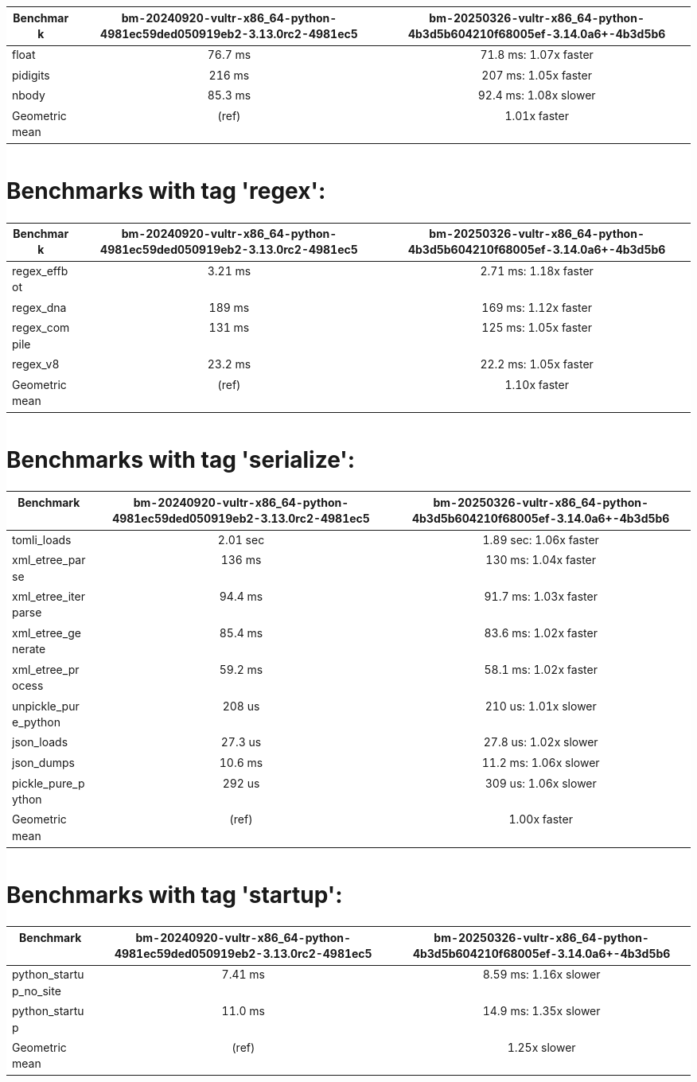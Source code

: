 | Benchmark      | bm-20240920-vultr-x86_64-python-4981ec59ded050919eb2-3.13.0rc2-4981ec5 | bm-20250326-vultr-x86_64-python-4b3d5b604210f68005ef-3.14.0a6+-4b3d5b6 |
|----------------|:----------------------------------------------------------------------:|:----------------------------------------------------------------------:|
| float          | 76.7 ms                                                                | 71.8 ms: 1.07x faster                                                  |
| pidigits       | 216 ms                                                                 | 207 ms: 1.05x faster                                                   |
| nbody          | 85.3 ms                                                                | 92.4 ms: 1.08x slower                                                  |
| Geometric mean | (ref)                                                                  | 1.01x faster                                                           |

Benchmarks with tag 'regex':
============================

| Benchmark      | bm-20240920-vultr-x86_64-python-4981ec59ded050919eb2-3.13.0rc2-4981ec5 | bm-20250326-vultr-x86_64-python-4b3d5b604210f68005ef-3.14.0a6+-4b3d5b6 |
|----------------|:----------------------------------------------------------------------:|:----------------------------------------------------------------------:|
| regex_effbot   | 3.21 ms                                                                | 2.71 ms: 1.18x faster                                                  |
| regex_dna      | 189 ms                                                                 | 169 ms: 1.12x faster                                                   |
| regex_compile  | 131 ms                                                                 | 125 ms: 1.05x faster                                                   |
| regex_v8       | 23.2 ms                                                                | 22.2 ms: 1.05x faster                                                  |
| Geometric mean | (ref)                                                                  | 1.10x faster                                                           |

Benchmarks with tag 'serialize':
================================

| Benchmark            | bm-20240920-vultr-x86_64-python-4981ec59ded050919eb2-3.13.0rc2-4981ec5 | bm-20250326-vultr-x86_64-python-4b3d5b604210f68005ef-3.14.0a6+-4b3d5b6 |
|----------------------|:----------------------------------------------------------------------:|:----------------------------------------------------------------------:|
| tomli_loads          | 2.01 sec                                                               | 1.89 sec: 1.06x faster                                                 |
| xml_etree_parse      | 136 ms                                                                 | 130 ms: 1.04x faster                                                   |
| xml_etree_iterparse  | 94.4 ms                                                                | 91.7 ms: 1.03x faster                                                  |
| xml_etree_generate   | 85.4 ms                                                                | 83.6 ms: 1.02x faster                                                  |
| xml_etree_process    | 59.2 ms                                                                | 58.1 ms: 1.02x faster                                                  |
| unpickle_pure_python | 208 us                                                                 | 210 us: 1.01x slower                                                   |
| json_loads           | 27.3 us                                                                | 27.8 us: 1.02x slower                                                  |
| json_dumps           | 10.6 ms                                                                | 11.2 ms: 1.06x slower                                                  |
| pickle_pure_python   | 292 us                                                                 | 309 us: 1.06x slower                                                   |
| Geometric mean       | (ref)                                                                  | 1.00x faster                                                           |

Benchmarks with tag 'startup':
==============================

| Benchmark              | bm-20240920-vultr-x86_64-python-4981ec59ded050919eb2-3.13.0rc2-4981ec5 | bm-20250326-vultr-x86_64-python-4b3d5b604210f68005ef-3.14.0a6+-4b3d5b6 |
|------------------------|:----------------------------------------------------------------------:|:----------------------------------------------------------------------:|
| python_startup_no_site | 7.41 ms                                                                | 8.59 ms: 1.16x slower                                                  |
| python_startup         | 11.0 ms                                                                | 14.9 ms: 1.35x slower                                                  |
| Geometric mean         | (ref)                                                                  | 1.25x slower                                                           |
